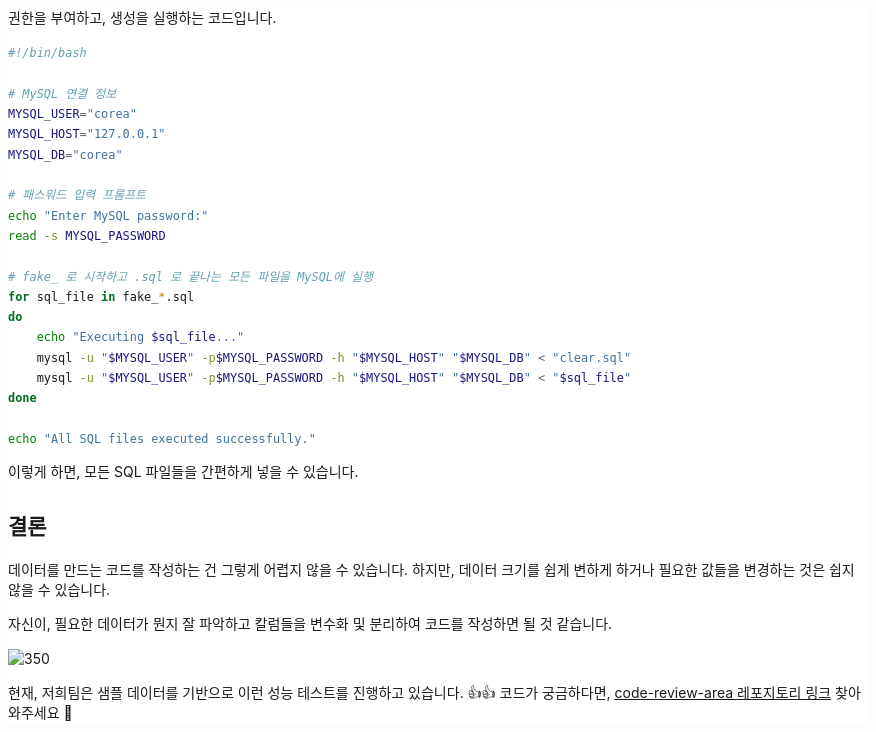 ```bash
```

권한을 부여하고, 생성을 실행하는 코드입니다.

```bash
#!/bin/bash

# MySQL 연결 정보
MYSQL_USER="corea"
MYSQL_HOST="127.0.0.1"  
MYSQL_DB="corea"

# 패스워드 입력 프롬프트
echo "Enter MySQL password:"
read -s MYSQL_PASSWORD

# fake_ 로 시작하고 .sql 로 끝나는 모든 파일을 MySQL에 실행
for sql_file in fake_*.sql
do
    echo "Executing $sql_file..."
    mysql -u "$MYSQL_USER" -p$MYSQL_PASSWORD -h "$MYSQL_HOST" "$MYSQL_DB" < "clear.sql"
    mysql -u "$MYSQL_USER" -p$MYSQL_PASSWORD -h "$MYSQL_HOST" "$MYSQL_DB" < "$sql_file"
done

echo "All SQL files executed successfully."

```

이렇게 하면, 모든 SQL 파일들을 간편하게 넣을 수 있습니다.

## 결론

데이터를 만드는 코드를 작성하는 건 그렇게 어렵지 않을 수 있습니다.
하지만, 데이터 크기를 쉽게 변하게 하거나 필요한 값들을 변경하는 것은 쉽지 않을 수 있습니다.

자신이, 필요한 데이터가 뭔지 잘 파악하고 칼럼들을 변수화 및 분리하여 코드를 작성하면 될 것 같습니다.

![350](https://i.imgur.com/ZJAzlzs.png)

현재, 저희팀은 샘플 데이터를 기반으로 이런 성능 테스트를 진행하고 있습니다. 👍👍
코드가 궁금하다면, [code-review-area 레포지토리 링크](https://github.com/woowacourse-teams/2024-corea) 찾아와주세요 🙂
